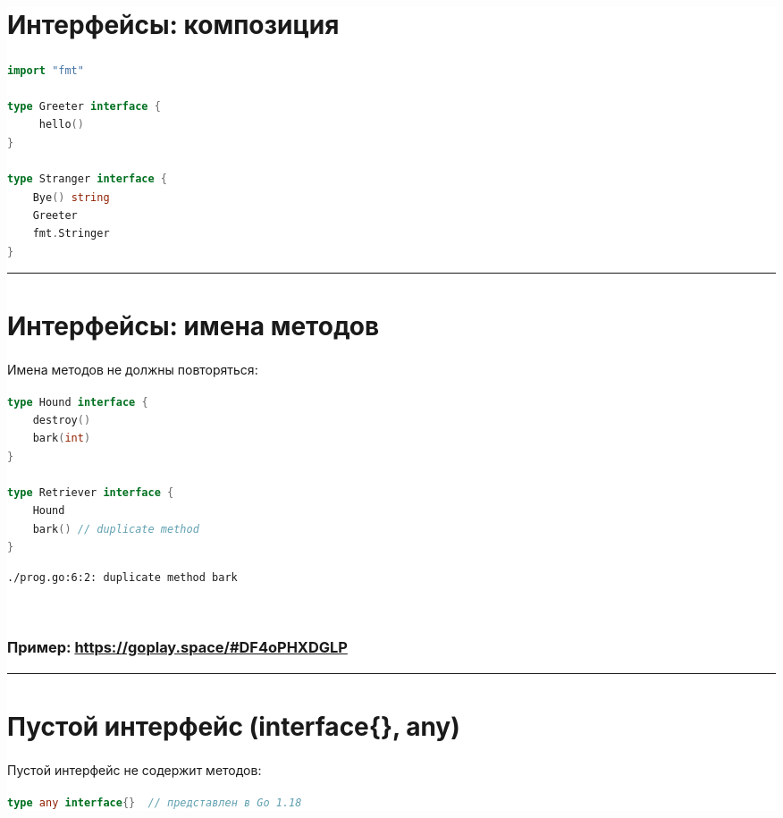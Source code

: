 
# Интерфейсы: композиция

```go
import "fmt"

type Greeter interface {
     hello()
}

type Stranger interface {
    Bye() string
    Greeter
    fmt.Stringer
}
```

---

# Интерфейсы: имена методов

Имена методов не должны повторяться:

```go
type Hound interface {
    destroy()
    bark(int)
}

type Retriever interface {
    Hound
    bark() // duplicate method
}

```

```shell
./prog.go:6:2: duplicate method bark
```
<br>

### Пример: https://goplay.space/#DF4oPHXDGLP


---

# Пустой интерфейс (interface{}, any)

Пустой интерфейс не содержит методов:

```go
type any interface{}  // представлен в Go 1.18
```
